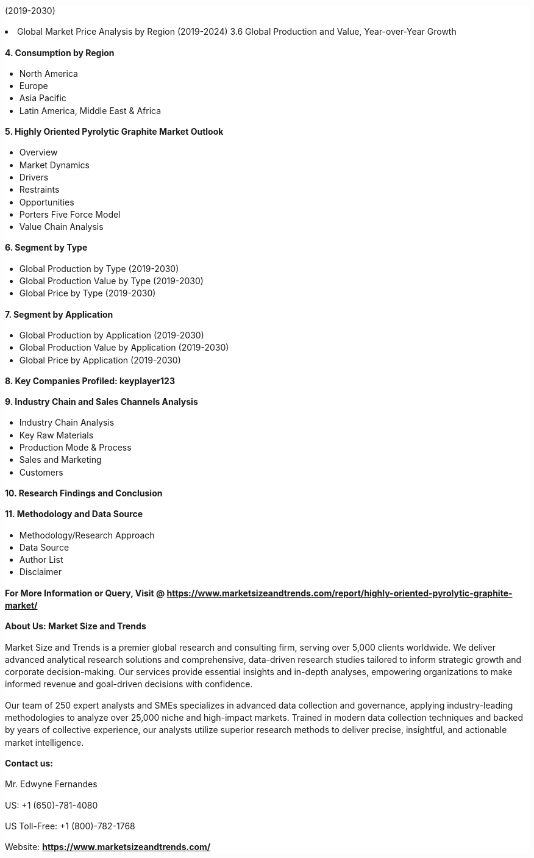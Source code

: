(2019-2030)</li><li>Global Market Price Analysis by Region (2019-2024) 3.6 Global Production and Value, Year-over-Year Growth</li></ul><p><strong>4. Consumption by Region</strong></p><ul><li>North America</li><li>Europe</li><li>Asia Pacific</li><li>Latin America, Middle East &amp; Africa</li></ul><p><strong>5. Highly Oriented Pyrolytic Graphite Market Outlook</strong></p><ul><li>Overview</li><li>Market Dynamics</li><li>Drivers</li><li>Restraints</li><li>Opportunities</li><li>Porters Five Force Model</li><li>Value Chain Analysis&nbsp;</li></ul><p><strong>6. Segment by Type</strong></p><ul><li>Global Production by Type (2019-2030)</li><li>Global Production Value by Type (2019-2030)</li><li>Global Price by Type (2019-2030)</li></ul><p><strong>7. Segment by Application</strong></p><ul><li>Global Production by Application (2019-2030)</li><li>Global Production Value by Application (2019-2030)</li><li>Global Price by Application (2019-2030)</li></ul><p><strong>8. Key Companies Profiled: keyplayer123</strong></p><p><strong>9. Industry Chain and Sales Channels Analysis</strong></p><ul><li>Industry Chain Analysis</li><li>Key Raw Materials</li><li>Production Mode &amp; Process</li><li>Sales and Marketing</li><li>Customers</li></ul><p><strong>10. Research Findings and Conclusion</strong></p><p><strong>11. Methodology and Data Source</strong></p><ul><li>Methodology/Research Approach</li><li>Data Source</li><li>Author List</li><li>Disclaimer</li></ul></p><p><strong>For More Information or Query, Visit @ <a href="https://www.marketsizeandtrends.com/report/highly-oriented-pyrolytic-graphite-market/">https://www.marketsizeandtrends.com/report/highly-oriented-pyrolytic-graphite-market/</a></strong></p><p><strong>About Us: Market Size and Trends</strong></p><p>Market Size and Trends is a premier global research and consulting firm, serving over 5,000 clients worldwide. We deliver advanced analytical research solutions and comprehensive, data-driven research studies tailored to inform strategic growth and corporate decision-making. Our services provide essential insights and in-depth analyses, empowering organizations to make informed revenue and goal-driven decisions with confidence.</p><p>Our team of 250 expert analysts and SMEs specializes in advanced data collection and governance, applying industry-leading methodologies to analyze over 25,000 niche and high-impact markets. Trained in modern data collection techniques and backed by years of collective experience, our analysts utilize superior research methods to deliver precise, insightful, and actionable market intelligence.</p><p><strong>Contact us:</strong></p><p>Mr. Edwyne Fernandes</p><p>US: +1 (650)-781-4080</p><p>US Toll-Free: +1 (800)-782-1768</p><p>Website: <strong><a href="https://www.marketsizeandtrends.com/">https://www.marketsizeandtrends.com/</a></strong></p>
